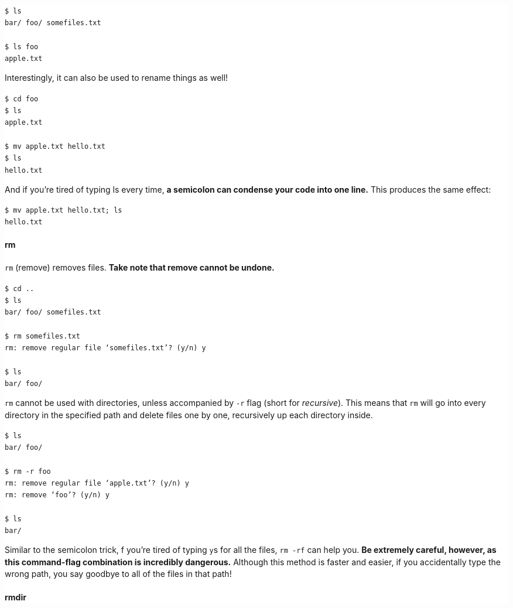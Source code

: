     $ ls
    bar/ foo/ somefiles.txt

    $ ls foo
    apple.txt

Interestingly, it can also be used to rename things as well!

    $ cd foo
    $ ls
    apple.txt

    $ mv apple.txt hello.txt
    $ ls
    hello.txt

And if you’re tired of typing ls every time, **a semicolon can condense your code into one line.** This produces the same effect:

    $ mv apple.txt hello.txt; ls
    hello.txt


#### rm

`rm` (remove) removes files. **Take note that remove cannot be undone.**

    $ cd ..
    $ ls
    bar/ foo/ somefiles.txt

    $ rm somefiles.txt
    rm: remove regular file ‘somefiles.txt’? (y/n) y

    $ ls
    bar/ foo/

`rm` cannot be used with directories, unless accompanied by `-r` flag (short for *recursive*). This means that `rm` will go into every directory in the specified path and delete files one by one, recursively up each directory inside.

    $ ls
    bar/ foo/

    $ rm -r foo
    rm: remove regular file ‘apple.txt’? (y/n) y
    rm: remove ‘foo’? (y/n) y

    $ ls
    bar/

Similar to the semicolon trick, f you’re tired of typing `y`s for all the files, `rm -rf` can help you. **Be extremely careful, however, as this command-flag combination is incredibly dangerous.** Although this method is faster and easier, if you accidentally type the wrong path, you say goodbye to all of the files in that path!


#### rmdir
